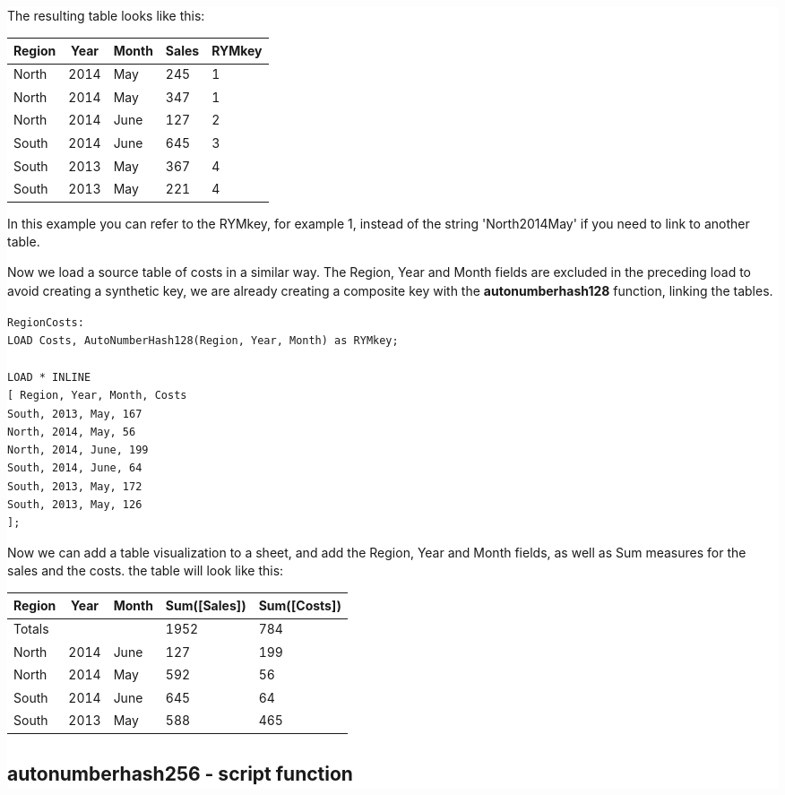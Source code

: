 The resulting table looks like this:

| Region | Year | Month | Sales | RYMkey |
| ------ | ---- | ----- | ----- | ------ |
| North  | 2014 | May   | 245   | 1      |
| North  | 2014 | May   | 347   | 1      |
| North  | 2014 | June  | 127   | 2      |
| South  | 2014 | June  | 645   | 3      |
| South  | 2013 | May   | 367   | 4      |
| South  | 2013 | May   | 221   | 4      |

In this example you can refer to the RYMkey, for example 1, instead of
the string 'North2014May' if you need to link to another table.

Now we load a source table of costs in a similar way. The Region, Year
and Month fields are excluded in the preceding load to avoid creating a
synthetic key, we are already creating a composite key with the
 **autonumberhash128** function, linking the tables.

```
RegionCosts:
LOAD Costs, AutoNumberHash128(Region, Year, Month) as RYMkey;

LOAD * INLINE
[ Region, Year, Month, Costs
South, 2013, May, 167
North, 2014, May, 56
North, 2014, June, 199
South, 2014, June, 64
South, 2013, May, 172
South, 2013, May, 126
];
```

Now we can add a table visualization to a sheet, and add the Region,
Year and Month fields, as well as Sum measures for the sales and the
costs. the table will look like this:

| Region | Year | Month | Sum([Sales]) | Sum([Costs]) |
| ------ | ---- | ----- | -------------- | -------------- |
| Totals |      |       | 1952           | 784            |
| North  | 2014 | June  | 127            | 199            |
| North  | 2014 | May   | 592            | 56             |
| South  | 2014 | June  | 645            | 64             |
| South  | 2013 | May   | 588            | 465            |

## autonumberhash256 - script function
